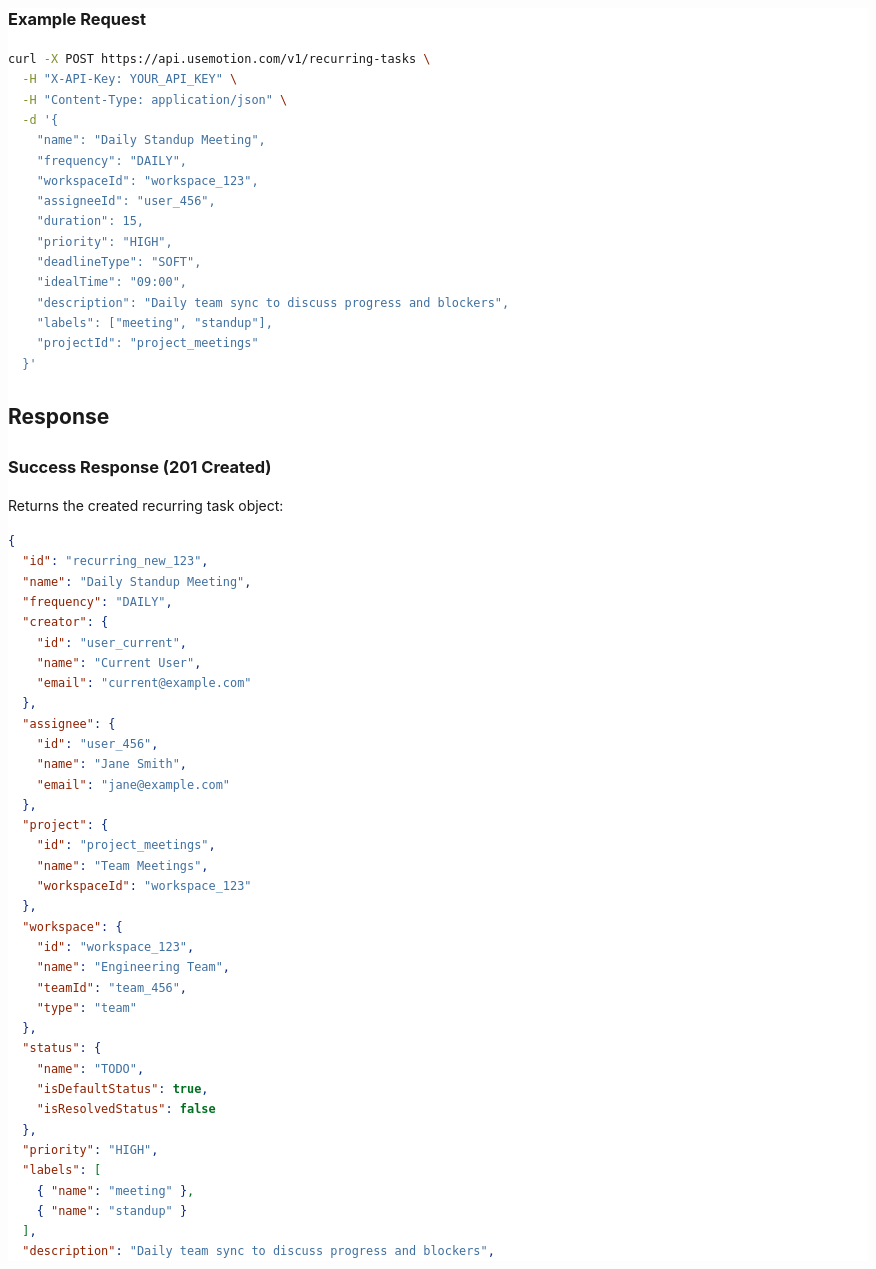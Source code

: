 ### Example Request

```bash
curl -X POST https://api.usemotion.com/v1/recurring-tasks \
  -H "X-API-Key: YOUR_API_KEY" \
  -H "Content-Type: application/json" \
  -d '{
    "name": "Daily Standup Meeting",
    "frequency": "DAILY",
    "workspaceId": "workspace_123",
    "assigneeId": "user_456",
    "duration": 15,
    "priority": "HIGH",
    "deadlineType": "SOFT",
    "idealTime": "09:00",
    "description": "Daily team sync to discuss progress and blockers",
    "labels": ["meeting", "standup"],
    "projectId": "project_meetings"
  }'
```

## Response

### Success Response (201 Created)

Returns the created recurring task object:

```json
{
  "id": "recurring_new_123",
  "name": "Daily Standup Meeting",
  "frequency": "DAILY",
  "creator": {
    "id": "user_current",
    "name": "Current User",
    "email": "current@example.com"
  },
  "assignee": {
    "id": "user_456",
    "name": "Jane Smith",
    "email": "jane@example.com"
  },
  "project": {
    "id": "project_meetings",
    "name": "Team Meetings",
    "workspaceId": "workspace_123"
  },
  "workspace": {
    "id": "workspace_123",
    "name": "Engineering Team",
    "teamId": "team_456",
    "type": "team"
  },
  "status": {
    "name": "TODO",
    "isDefaultStatus": true,
    "isResolvedStatus": false
  },
  "priority": "HIGH",
  "labels": [
    { "name": "meeting" },
    { "name": "standup" }
  ],
  "description": "Daily team sync to discuss progress and blockers",
```